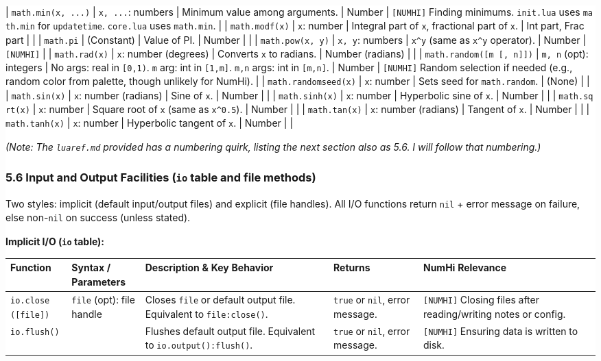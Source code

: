 | `math.min(x, ...)`       | `x, ...`: numbers         | Minimum value among arguments.                                                                    | Number              | `[NUMHI]` Finding minimums. `init.lua` uses `math.min` for `updatetime`. `core.lua` uses `math.min`.                         |
| `math.modf(x)`           | `x`: number               | Integral part of `x`, fractional part of `x`.                                                     | Int part, Frac part |                                                                                                                              |
| `math.pi`                | (Constant)                | Value of PI.                                                                                      | Number              |                                                                                                                              |
| `math.pow(x, y)`         | `x, y`: numbers           | `x^y` (same as `x^y` operator).                                                                   | Number              | `[NUMHI]`                                                                                                                    |
| `math.rad(x)`            | `x`: number (degrees)     | Converts `x` to radians.                                                                          | Number (radians)    |                                                                                                                              |
| `math.random([m [, n]])` | `m, n` (opt): integers    | No args: real in `[0,1)`. `m` arg: int in `[1,m]`. `m,n` args: int in `[m,n]`.                    | Number              | `[NUMHI]` Random selection if needed (e.g., random color from palette, though unlikely for NumHi).                           |
| `math.randomseed(x)`     | `x`: number               | Sets seed for `math.random`.                                                                      | (None)              |                                                                                                                              |
| `math.sin(x)`            | `x`: number (radians)     | Sine of `x`.                                                                                      | Number              |                                                                                                                              |
| `math.sinh(x)`           | `x`: number               | Hyperbolic sine of `x`.                                                                           | Number              |                                                                                                                              |
| `math.sqrt(x)`           | `x`: number               | Square root of `x` (same as `x^0.5`).                                                             | Number              |                                                                                                                              |
| `math.tan(x)`            | `x`: number (radians)     | Tangent of `x`.                                                                                   | Number              |                                                                                                                              |
| `math.tanh(x)`           | `x`: number               | Hyperbolic tangent of `x`.                                                                        | Number              |                                                                                                                              |

_(Note: The `luaref.md` provided has a numbering quirk, listing the next section also as 5.6. I will follow that numbering.)_

### 5.6 Input and Output Facilities (`io` table and file methods)

Two styles: implicit (default input/output files) and explicit (file handles).
All I/O functions return `nil` + error message on failure, else non-`nil` on success (unless stated).

**Implicit I/O (`io` table):**

| Function                     | Syntax / Parameters                          | Description & Key Behavior                                                                                                           | Returns                                                           | NumHi Relevance                                                                                                    |
| :--------------------------- | :------------------------------------------- | :----------------------------------------------------------------------------------------------------------------------------------- | :---------------------------------------------------------------- | :----------------------------------------------------------------------------------------------------------------- |
| `io.close([file])`           | `file` (opt): file handle                    | Closes `file` or default output file. Equivalent to `file:close()`.                                                                  | `true` or `nil`, error message.                                   | `[NUMHI]` Closing files after reading/writing notes or config.                                                     |
| `io.flush()`                 |                                              | Flushes default output file. Equivalent to `io.output():flush()`.                                                                    | `true` or `nil`, error message.                                   | `[NUMHI]` Ensuring data is written to disk.                                                                        |